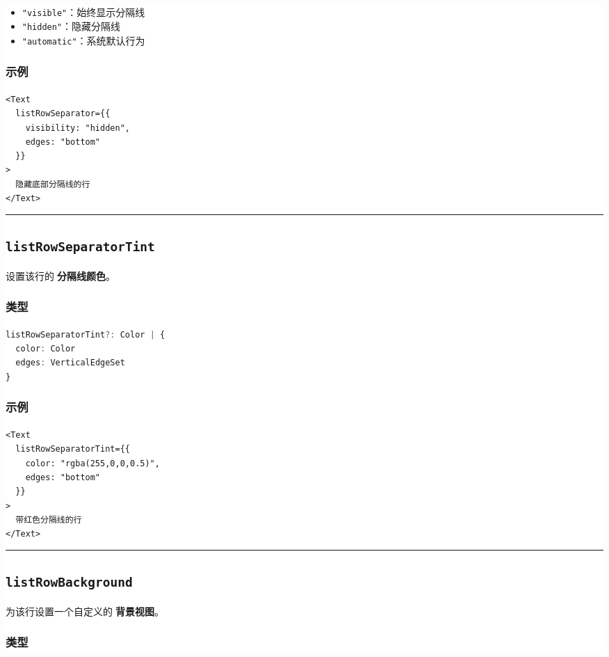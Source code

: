 * `"visible"`：始终显示分隔线
* `"hidden"`：隐藏分隔线
* `"automatic"`：系统默认行为

### 示例

```tsx
<Text
  listRowSeparator={{
    visibility: "hidden",
    edges: "bottom"
  }}
>
  隐藏底部分隔线的行
</Text>
```

---

## `listRowSeparatorTint`

设置该行的 **分隔线颜色**。

### 类型

```ts
listRowSeparatorTint?: Color | {
  color: Color
  edges: VerticalEdgeSet
}
```

### 示例

```tsx
<Text
  listRowSeparatorTint={{
    color: "rgba(255,0,0,0.5)",
    edges: "bottom"
  }}
>
  带红色分隔线的行
</Text>
```

---

## `listRowBackground`

为该行设置一个自定义的 **背景视图**。

### 类型
